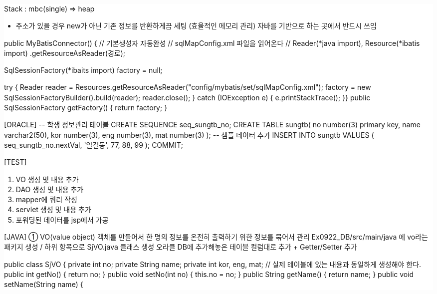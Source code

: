 Stack : mbc(single) => heap

- 주소가 있을 경우 new가 아닌 기존 정보를 반환하게끔 세팅
  (효율적인 메모리 관리) 자바를 기반으로 하는 곳에서 반드시 쓰임

public MyBatisConnector() { // 기본생성자 자동완성
// sqlMapConfig.xml 파일을 읽어온다
// Reader(*java import), Resource(*ibatis import) .getResourceAsReader(경로);

SqlSessionFactory(\*ibaits import) factory = null;

try {
Reader reader = Resources.getResourceAsReader("config/mybatis/set/sqlMapConfig.xml");
factory = new SqlSessionFactoryBuilder().build(reader);
reader.close();
} catch (IOException e) {
e.printStackTrace();
}}
public SqlSessionFactory getFactory() {
return factory;
}

[ORACLE]
-- 학생 정보관리 테이블
CREATE SEQUENCE seq_sungtb_no;
CREATE TABLE sungtb(
no number(3) primary key,
name varchar2(50),
kor number(3),
eng number(3),
mat number(3)
);
-- 샘플 데이터 추가
INSERT INTO sungtb VALUES (
seq_sungtb_no.nextVal,
'일길동',
77, 88, 99
);
COMMIT;

[TEST]

1. VO 생성 및 내용 추가
2. DAO 생성 및 내용 추가
3. mapper에 쿼리 작성
4. servlet 생성 및 내용 추가
5. 포워딩된 데이터를 jsp에서 가공

[JAVA]
① VO(value object) 객체를 만들어서 한 명의 정보를 온전히 출력하기 위한 정보를 묶어서 관리
Ex0922_DB/src/main/java 에 vo라는 패키지 생성 / 하위 항목으로 SjVO.java 클래스 생성
오라클 DB에 추가해놓은 테이블 컬럼대로 추가 + Getter/Setter 추가

public class SjVO {
private int no;
private String name;
private int kor, eng, mat;
// 실제 테이블에 있는 내용과 동일하게 생성해야 한다.
public int getNo() {
return no;
}
public void setNo(int no) {
this.no = no;
}
public String getName() {
return name;
}
public void setName(String name) {